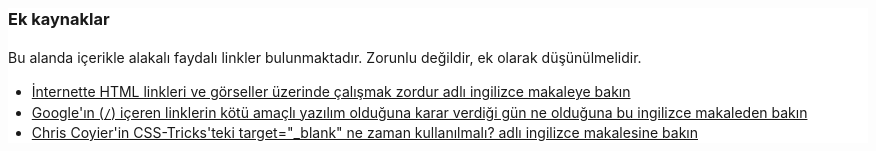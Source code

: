 ### Ek kaynaklar

Bu alanda içerikle alakalı faydalı linkler bulunmaktadır. Zorunlu değildir, ek olarak düşünülmelidir.

-   [İnternette HTML linkleri ve görseller üzerinde çalışmak zordur adlı ingilizce makaleye bakın](https://internetingishard.netlify.app/html-and-css/links-and-images)
-   [Google'ın (`/`) içeren linklerin kötü amaçlı yazılım olduğuna karar verdiği gün ne olduğuna bu ingilizce makaleden bakın ](https://www.itpro.co.uk/609724/google-apologises-after-blacklisting-entire-internet)
-   [Chris Coyier'in CSS-Tricks'teki target="_blank" ne zaman kullanılmalı? adlı ingilizce makalesine bakın](https://css-tricks.com/use-target_blank/)